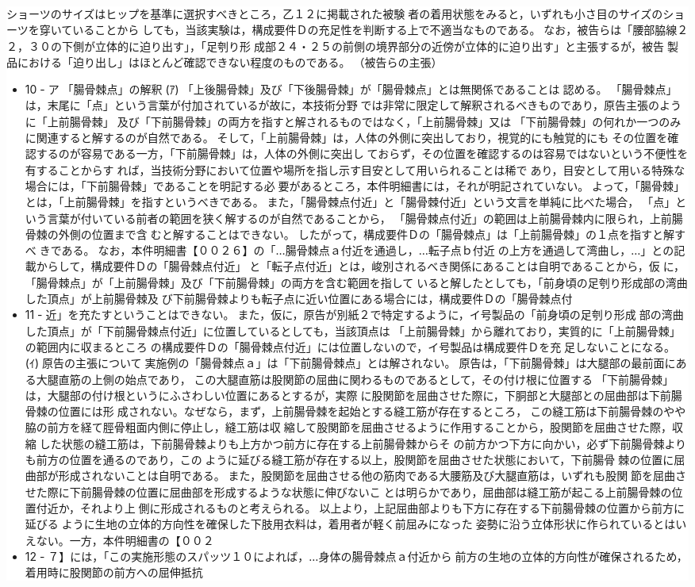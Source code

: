 ショーツのサイズはヒップを基準に選択すべきところ，乙１２に掲載された被験
者の着用状態をみると，いずれも小さ目のサイズのショーツを穿いていることから
しても，当該実験は，構成要件Ｄの充足性を判断する上で不適当なものである。 
なお，被告らは「腰部脇線２２，３０の下側が立体的に迫り出す」，「足刳り形
成部２４・２５の前側の境界部分の近傍が立体的に迫り出す」と主張するが，被告
製品における「迫り出し」はほとんど確認できない程度のものである。 
（被告らの主張） 
- 10 - 
ア 「腸骨棘点」の解釈 
(ｱ) 「上後腸骨棘」及び「下後腸骨棘」が「腸骨棘点」とは無関係であることは
認める。 
「腸骨棘点」は，末尾に「点」という言葉が付加されているが故に，本技術分野
では非常に限定して解釈されるべきものであり，原告主張のように「上前腸骨棘」
及び「下前腸骨棘」の両方を指すと解されるものではなく，「上前腸骨棘」又は
「下前腸骨棘」の何れか一つのみに関連すると解するのが自然である。 
そして，「上前腸骨棘」は，人体の外側に突出しており，視覚的にも触覚的にも
その位置を確認するのが容易である一方，「下前腸骨棘」は，人体の外側に突出し
ておらず，その位置を確認するのは容易ではないという不便性を有することからす
れば，当技術分野において位置や場所を指し示す目安として用いられることは稀で
あり，目安として用いる特殊な場合には，「下前腸骨棘」であることを明記する必
要があるところ，本件明細書には，それが明記されていない。 
よって，「腸骨棘」とは，「上前腸骨棘」を指すというべきである。 
また，「腸骨棘点付近」と「腸骨棘付近」という文言を単純に比べた場合，
「点」という言葉が付いている前者の範囲を狭く解するのが自然であることから，
「腸骨棘点付近」の範囲は上前腸骨棘内に限られ，上前腸骨棘の外側の位置まで含
むと解することはできない。 
したがって，構成要件Ｄの「腸骨棘点」は「上前腸骨棘」の１点を指すと解すべ
きである。 
なお，本件明細書【００２６】の「…腸骨棘点ａ付近を通過し，…転子点ｂ付近
の上方を通過して湾曲し，…」との記載からして，構成要件Ｄの「腸骨棘点付近」
と「転子点付近」とは，峻別されるべき関係にあることは自明であることから，仮
に，「腸骨棘点」が「上前腸骨棘」及び「下前腸骨棘」の両方を含む範囲を指して
いると解したとしても，「前身頃の足刳り形成部の湾曲した頂点」が上前腸骨棘及
び下前腸骨棘よりも転子点に近い位置にある場合には，構成要件Ｄの「腸骨棘点付
- 11 - 
近」を充たすということはできない。 
また，仮に，原告が別紙２で特定するように，イ号製品の「前身頃の足刳り形成
部の湾曲した頂点」が「下前腸骨棘点付近」に位置しているとしても，当該頂点は
「上前腸骨棘」から離れており，実質的に「上前腸骨棘」の範囲内に収まるところ
の構成要件Ｄの「腸骨棘点付近」には位置しないので，イ号製品は構成要件Ｄを充
足しないことになる。 
(ｲ) 原告の主張について 
実施例の「腸骨棘点ａ」は「下前腸骨棘点」とは解されない。 
原告は，「下前腸骨棘」は大腿部の最前面にある大腿直筋の上側の始点であり，
この大腿直筋は股関節の屈曲に関わるものであるとして，その付け根に位置する
「下前腸骨棘」は，大腿部の付け根というにふさわしい位置にあるとするが，実際
に股関節を屈曲させた際に，下胴部と大腿部との屈曲部は下前腸骨棘の位置には形
成されない。なぜなら，まず，上前腸骨棘を起始とする縫工筋が存在するところ，
この縫工筋は下前腸骨棘のやや脇の前方を経て脛骨粗面内側に停止し，縫工筋は収
縮して股関節を屈曲させるように作用することから，股関節を屈曲させた際，収縮
した状態の縫工筋は，下前腸骨棘よりも上方かつ前方に存在する上前腸骨棘からそ
の前方かつ下方に向かい，必ず下前腸骨棘よりも前方の位置を通るのであり，この
ように延びる縫工筋が存在する以上，股関節を屈曲させた状態において，下前腸骨
棘の位置に屈曲部が形成されないことは自明である。 
また，股関節を屈曲させる他の筋肉である大腰筋及び大腿直筋は，いずれも股関
節を屈曲させた際に下前腸骨棘の位置に屈曲部を形成するような状態に伸びないこ
とは明らかであり，屈曲部は縫工筋が起こる上前腸骨棘の位置付近か，それより上
側に形成されるものと考えられる。 
以上より，上記屈曲部よりも下方に存在する下前腸骨棘の位置から前方に延びる
ように生地の立体的方向性を確保した下肢用衣料は，着用者が軽く前屈みになった
姿勢に沿う立体形状に作られているとはいえない。一方，本件明細書の【００２
- 12 - 
７】には，「この実施形態のスパッツ１０によれば，…身体の腸骨棘点ａ付近から
前方の生地の立体的方向性が確保されるため，着用時に股関節の前方への屈伸抵抗